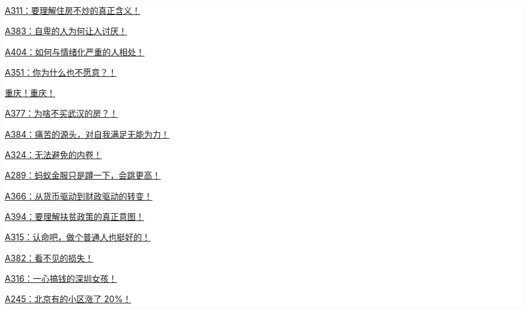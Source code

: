 [A311：要理解住房不炒的真正含义！](http://mp.weixin.qq.com/s?__biz=MzIzMDYwOTM0Mg==&mid=2247484959&idx=1&sn=090583ec50bfd9febec1de463c2672f6&chksm=e8b19ecedfc617d8629080f6745c8de013cfe875de26eef6767b2d5c10782650223ed15f807b&scene=21#wechat_redirect) 

[A383：自卑的人为何让人讨厌！](http://mp.weixin.qq.com/s?__biz=MzIzMDYwOTM0Mg==&mid=2247485464&idx=1&sn=3ebe8a620ca2e53b61b160cda3214735&chksm=e8b190c9dfc619dfcbc895f13edc437575da2071b570e6be8e772b548167103ec5885375d812&scene=21#wechat_redirect) 

[A404：如何与情绪化严重的人相处！](http://mp.weixin.qq.com/s?__biz=MzIzMDYwOTM0Mg==&mid=2247485553&idx=1&sn=6d1c1a7707a186538fc8633a695ffcac&chksm=e8b190a0dfc619b6677390b764da1f7b0879895d171a5fbe1a086eca24b7c42d4e6cd3d79efa&scene=21#wechat_redirect) 

[A351：你为什么也不愿意？！](http://mp.weixin.qq.com/s?__biz=MzIzMDYwOTM0Mg==&mid=2247485242&idx=1&sn=f4a01a5936322120b0b158f225bc78de&chksm=e8b19febdfc616fd2eb1558a3b7c748ecc497a3af00aec5b5c5ca8042cc52eb7d0af7befa399&scene=21#wechat_redirect) 

[重庆！重庆！](http://mp.weixin.qq.com/s?__biz=MzAxNDk1NjI2Mw==&mid=2247485354&idx=1&sn=331128611c478feede60317e963239a5&chksm=9b8a2422acfdad3448a9bcc0f9745f4367028e8a9b0a307f7c01c2690c398560a4be5e43492c&scene=21#wechat_redirect) 

[A377：为啥不买武汉的房？！](http://mp.weixin.qq.com/s?__biz=MzAxNDk1NjI2Mw==&mid=2247486527&idx=1&sn=28948ae13ca2f125574b30f246b39b10&chksm=9b8a2fb7acfda6a1883e8f58efff8bc2a3f9f36a6bba3955a5f7429508c58f4c72aa397ad9a1&scene=21#wechat_redirect) 

[A384：痛苦的源头，对自我满足无能为力！](http://mp.weixin.qq.com/s?__biz=MzIzMDYwOTM0Mg==&mid=2247485456&idx=1&sn=68f53a8afad59347555fb2a7f0383953&chksm=e8b190c1dfc619d73e1eea34e84940f31dd3d1e9b21c248da1ee705337e5225f583a20145cf2&scene=21#wechat_redirect) 

[A324：无法避免的内卷！](http://mp.weixin.qq.com/s?__biz=MzAxNDk1NjI2Mw==&mid=2247486351&idx=1&sn=416223e7bbe181ac9d64767f073152d1&chksm=9b8a2807acfda11139d7bb034b96551e34563b5f21310b05ac2aa8808c12fb592aedd4ee3bf5&scene=21#wechat_redirect) 

[A289：蚂蚁金服只是蹲一下，会跳更高！](http://mp.weixin.qq.com/s?__biz=MzIzMDYwOTM0Mg==&mid=2247484822&idx=1&sn=ea2d818adee1bf400b0af9ed69bcd297&chksm=e8b19d47dfc61451b7291d6369b3391b9b8b06e08f9f5eed482a15c58075880a0029c50aed9a&scene=21#wechat_redirect) 

[A366：从货币驱动到财政驱动的转变！](http://mp.weixin.qq.com/s?__biz=MzIzMDYwOTM0Mg==&mid=2247485347&idx=1&sn=a916df57ddc7230366719fbecc6c1704&chksm=e8b19f72dfc61664fd99844bfe3ffffb5d6f088807c84d99f11ddbc7410b2eed67bc4c615d53&scene=21#wechat_redirect) 

[A394：要理解扶贫政策的真正意图！](http://mp.weixin.qq.com/s?__biz=MzIzMDYwOTM0Mg==&mid=2247485502&idx=1&sn=fffb9911cefa626e6fbcb9c416c1eb98&chksm=e8b190efdfc619f9b0e42f3c3d5d79c17df1619bad2b1bddd6a482242b583ee46d8a79a245e6&scene=21#wechat_redirect) 

[A315：认命吧，做个普通人也挺好的！](http://mp.weixin.qq.com/s?__biz=MzIzMDYwOTM0Mg==&mid=2247485008&idx=1&sn=bcaf70c42d4676c8f69de9f9ead1e495&chksm=e8b19e81dfc617973ba40200519407186760e32843fc6f379020da6160b0ba89870dadcae5fa&scene=21#wechat_redirect) 

[A382：看不见的损失！](http://mp.weixin.qq.com/s?__biz=MzAxNDk1NjI2Mw==&mid=2247486560&idx=1&sn=32a2548c8ef5a4bc2936615e17cc3f83&chksm=9b8a2fe8acfda6feca92a490f8411e2eb0f4c21a7b0a9bf5923049d1c1b0a8eda718c4939bb8&scene=21#wechat_redirect) 

[A316：一心搞钱的深圳女孩！](http://mp.weixin.qq.com/s?__biz=MzAxNDk1NjI2Mw==&mid=2247486289&idx=1&sn=9504efb0a54b228c61c928794417eaef&chksm=9b8a28d9acfda1cf65ca57c386f1c0a90c457c01d6d1f2ba222e38c2059ca3eb07c94252721f&scene=21#wechat_redirect) 

[A245：北京有的小区涨了 20%！](http://mp.weixin.qq.com/s?__biz=MzIzMDYwOTM0Mg==&mid=2247485265&idx=1&sn=f4bce6f07805cba2db3a1a806215e45c&chksm=e8b19f80dfc616966666979063f2c9fce9fe20308538607cf90eac74f0db85c9adf79299f4b8&scene=21#wechat_redirect) 
